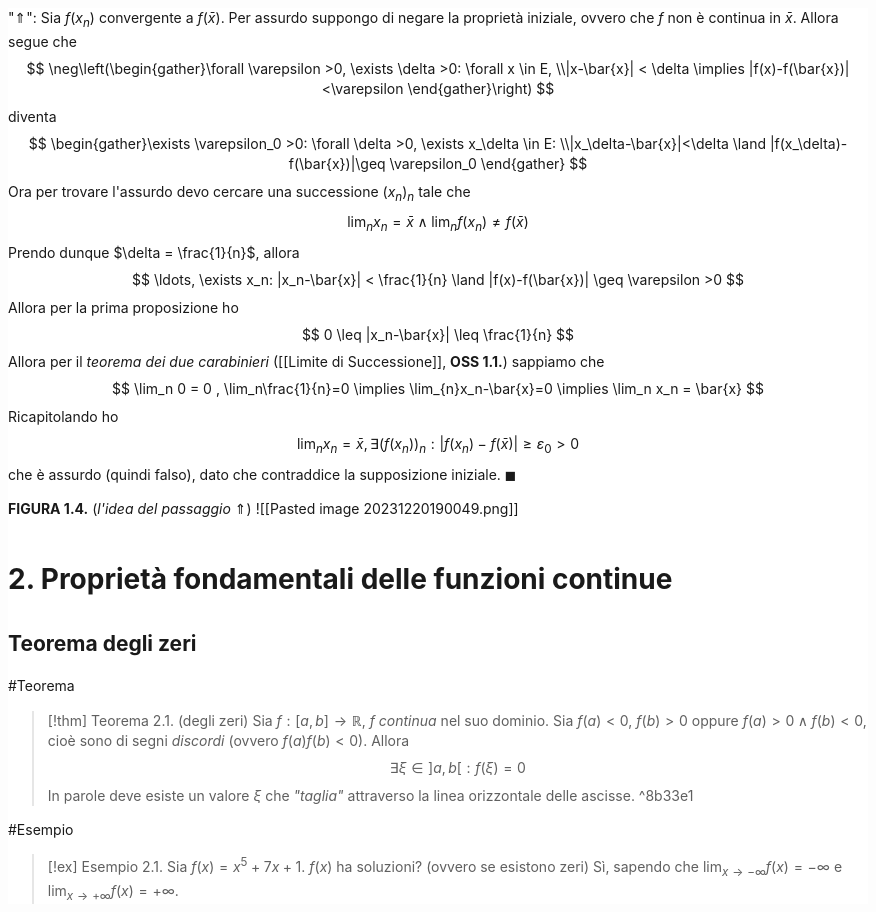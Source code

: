"$\Uparrow$": Sia $f(x_n)$ convergente a $f(\bar{x})$. Per assurdo suppongo di negare la proprietà iniziale, ovvero che $f$ non è continua in $\bar{x}$. Allora segue che
$$
\neg\left(\begin{gather}\forall \varepsilon >0, \exists \delta >0: \forall x \in E, \\|x-\bar{x}| < \delta \implies |f(x)-f(\bar{x})|<\varepsilon \end{gather}\right)
$$
diventa
$$
\begin{gather}\exists \varepsilon_0 >0: \forall \delta >0, \exists x_\delta \in E: \\|x_\delta-\bar{x}|<\delta \land |f(x_\delta)-f(\bar{x})|\geq \varepsilon_0 \end{gather}
$$
Ora per trovare l'assurdo devo cercare una successione $(x_n)_n$ tale che
$$
\lim_n x_n = \bar{x} \land \lim_nf(x_n)\neq f(\bar{x})
$$
Prendo dunque $\delta = \frac{1}{n}$, allora
$$
\ldots, \exists x_n: |x_n-\bar{x}| < \frac{1}{n} \land |f(x)-f(\bar{x})| \geq \varepsilon >0 
$$
Allora per la prima proposizione ho
$$
0 \leq |x_n-\bar{x}| \leq \frac{1}{n}
$$
Allora per il *teorema dei due carabinieri* ([[Limite di Successione]], **OSS 1.1.**) sappiamo che
$$ 
\lim_n 0 = 0 , \lim_n\frac{1}{n}=0 \implies \lim_{n}x_n-\bar{x}=0 \implies \lim_n x_n = \bar{x}
$$
Ricapitolando ho
$$
\lim_n x_n = \bar{x}, \exists (f(x_n))_n: |f(x_n)-f(\bar{x})|\geq \varepsilon_0 > 0$$
che è assurdo (quindi falso), dato che contraddice la supposizione iniziale. $\blacksquare$

**FIGURA 1.4.** (*l'idea del passaggio* $\Uparrow$)
![[Pasted image 20231220190049.png]]
# 2. Proprietà fondamentali delle funzioni continue
## Teorema degli zeri
#Teorema 
> [!thm] Teorema 2.1. (degli zeri)
Sia $f: [a, b] \longrightarrow \mathbb{R}$, $f$ *continua* nel suo dominio. Sia $f(a) < 0$, $f(b) > 0$ oppure $f(a)>0 \land f(b)<0$, cioè sono di segni *discordi* (ovvero $f(a)f(b) < 0$).
Allora
$$ \exists \xi \in ]a, b[: f(\xi) =0 $$
In parole deve esiste un valore $\xi$ che *"taglia"* attraverso la linea orizzontale delle ascisse.
^8b33e1

#Esempio 
> [!ex] Esempio 2.1.
Sia $f(x)=x^5+7x+1$. $f(x)$ ha soluzioni? (ovvero se esistono zeri)
Sì, sapendo che $\lim_{x \to -\infty}f(x) = -\infty$ e $\lim_{x \to +\infty}f(x) = +\infty$.
